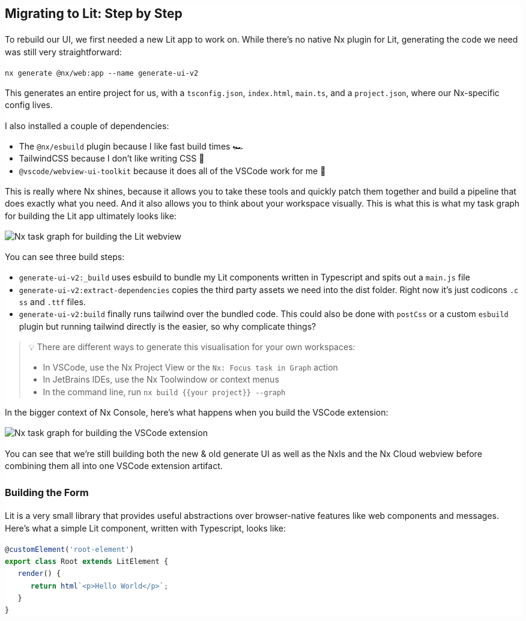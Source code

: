 ## Migrating to Lit: Step by Step

To rebuild our UI, we first needed a new Lit app to work on. While there’s no native Nx plugin for Lit, generating the code we need was still very straightforward:

`nx generate @nx/web:app --name generate-ui-v2`

This generates an entire project for us, with a `tsconfig.json`, `index.html`, `main.ts`, and a `project.json`, where our Nx-specific config lives.

I also installed a couple of dependencies:

-  The `@nx/esbuild` plugin because I like fast build times 🏎️
-  TailwindCSS because I don’t like writing CSS 🤫
-  `@vscode/webview-ui-toolkit` because it does all of the VSCode work for me 🤖

This is really where Nx shines, because it allows you to take these tools and quickly patch them together and build a pipeline that does exactly what you need. And it also allows you to think about your workspace visually. This is what this is what my task graph for building the Lit app ultimately looks like:

![Nx task graph for building the Lit webview](/blog/images/2023-06-29/bodyimg3.webp)

You can see three build steps:

-  `generate-ui-v2:_build` uses esbuild to bundle my Lit components written in Typescript and spits out a `main.js` file
-  `generate-ui-v2:extract-dependencies` copies the third party assets we need into the dist folder. Right now it’s just codicons `.css` and `.ttf` files.
-  `generate-ui-v2:build` finally runs tailwind over the bundled code. This could also be done with `postCss` or a custom `esbuild` plugin but running tailwind directly is the easier, so why complicate things?

> 💡 There are different ways to generate this visualisation for your own workspaces:
>
> -  In VSCode, use the Nx Project View or the `Nx: Focus task in Graph` action
> -  In JetBrains IDEs, use the Nx Toolwindow or context menus
> -  In the command line, run `nx build {{your project}} --graph`

In the bigger context of Nx Console, here’s what happens when you build the VSCode extension:

![Nx task graph for building the VSCode extension](/blog/images/2023-06-29/bodyimg4.webp)

You can see that we’re still building both the new & old generate UI as well as the Nxls and the Nx Cloud webview before combining them all into one VSCode extension artifact.

### Building the Form

Lit is a very small library that provides useful abstractions over browser-native features like web components and messages. Here’s what a simple Lit component, written with Typescript, looks like:

```ts {% fileName="main.ts" %}
@customElement('root-element')
export class Root extends LitElement {
   render() {
      return html`<p>Hello World</p>`;
   }
}
```
